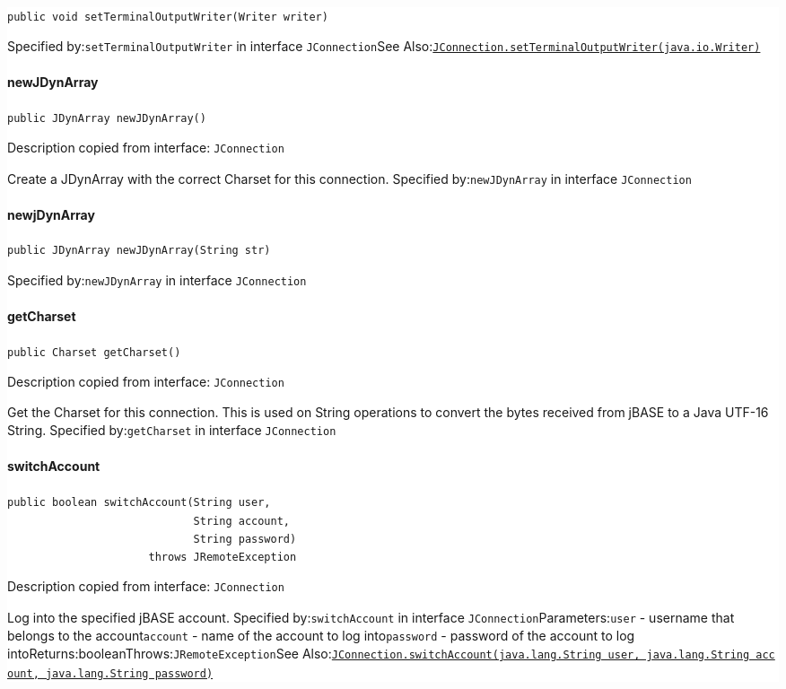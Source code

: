```
public void setTerminalOutputWriter(Writer writer)
```
Specified by:`setTerminalOutputWriter` in interface `JConnection`See Also:[`JConnection.setTerminalOutputWriter(java.io.Writer)`](./../../jconnection-%28jremote-api%29#setTerminalOutputWriter-java.io)
#### 

#### 


#### newJDynArray

```
public JDynArray newJDynArray()
```

Description copied from interface: `JConnection`

Create a JDynArray with the correct Charset for this connection.
Specified by:`newJDynArray` in interface `JConnection`

#### newjDynArray

```
public JDynArray newJDynArray(String str)
```
Specified by:`newJDynArray` in interface `JConnection`
#### 


#### getCharset

```
public Charset getCharset()
```

Description copied from interface: `JConnection`

Get the Charset for this connection. This is used on String operations to convert the bytes received from jBASE to a Java UTF-16 String.
Specified by:`getCharset` in interface `JConnection`
#### 

#### 


#### switchAccount

```
public boolean switchAccount(String user,
                             String account,
                             String password)
                      throws JRemoteException
```

Description copied from interface: `JConnection`

Log into the specified jBASE account.
Specified by:`switchAccount` in interface `JConnection`Parameters:`user` - username that belongs to the account`account` - name of the account to log into`password` - password of the account to log intoReturns:booleanThrows:`JRemoteException`See Also:[`JConnection.switchAccount(java.lang.String user, java.lang.String account, java.lang.String password)`](./../../jconnection-%28jremote-api%29#switchAccount-java.lang.String-java.lang.String-java.lang)
#### 
